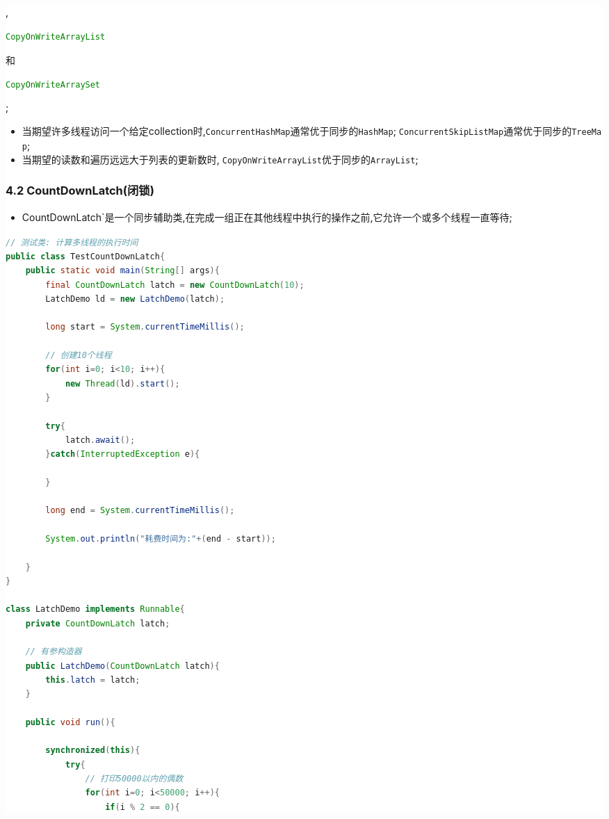   ,

   

  ``` java
  CopyOnWriteArrayList
  ```

   

  和

   

  ``` java
  CopyOnWriteArraySet
  ```

  ;

  - 当期望许多线程访问一个给定collection时,`ConcurrentHashMap`通常优于同步的`HashMap`;
    `ConcurrentSkipListMap`通常优于同步的`TreeMap`;
  - 当期望的读数和遍历远远大于列表的更新数时, `CopyOnWriteArrayList`优于同步的`ArrayList`;

### 4.2 CountDownLatch(闭锁)

- CountDownLatch`是一个同步辅助类,在完成一组正在其他线程中执行的操作之前,它允许一个或多个线程一直等待;

``` java
// 测试类: 计算多线程的执行时间
public class TestCountDownLatch{
    public static void main(String[] args){
        final CountDownLatch latch = new CountDownLatch(10);
        LatchDemo ld = new LatchDemo(latch);

        long start = System.currentTimeMillis();

        // 创建10个线程
        for(int i=0; i<10; i++){
            new Thread(ld).start();
        }

        try{
            latch.await();
        }catch(InterruptedException e){

        }

        long end = System.currentTimeMillis();

        System.out.println("耗费时间为:"+(end - start));

    }
}

class LatchDemo implements Runnable{
    private CountDownLatch latch;

    // 有参构造器
    public LatchDemo(CountDownLatch latch){
        this.latch = latch;
    }

    public void run(){

        synchronized(this){
            try{
                // 打印50000以内的偶数
                for(int i=0; i<50000; i++){
                    if(i % 2 == 0){
```